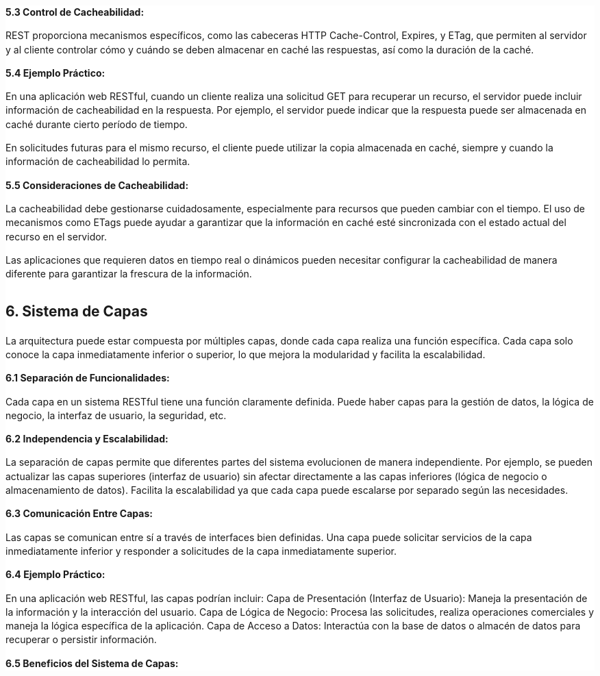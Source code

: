 **5.3 Control de Cacheabilidad:**

REST proporciona mecanismos específicos, como las cabeceras HTTP Cache-Control, Expires, y ETag, que permiten al servidor y al cliente controlar cómo y cuándo se deben almacenar en caché las respuestas, así como la duración de la caché.

**5.4 Ejemplo Práctico:**

En una aplicación web RESTful, cuando un cliente realiza una solicitud GET para recuperar un recurso, el servidor puede incluir información de cacheabilidad en la respuesta. Por ejemplo, el servidor puede indicar que la respuesta puede ser almacenada en caché durante cierto período de tiempo.

En solicitudes futuras para el mismo recurso, el cliente puede utilizar la copia almacenada en caché, siempre y cuando la información de cacheabilidad lo permita.

**5.5 Consideraciones de Cacheabilidad:**

La cacheabilidad debe gestionarse cuidadosamente, especialmente para recursos que pueden cambiar con el tiempo. El uso de mecanismos como ETags puede ayudar a garantizar que la información en caché esté sincronizada con el estado actual del recurso en el servidor.

Las aplicaciones que requieren datos en tiempo real o dinámicos pueden necesitar configurar la cacheabilidad de manera diferente para garantizar la frescura de la información.

## **6. Sistema de Capas**
La arquitectura puede estar compuesta por múltiples capas, donde cada capa realiza una función específica. Cada capa solo conoce la capa inmediatamente inferior o superior, lo que mejora la modularidad y facilita la escalabilidad.

**6.1 Separación de Funcionalidades:**

Cada capa en un sistema RESTful tiene una función claramente definida. Puede haber capas para la gestión de datos, la lógica de negocio, la interfaz de usuario, la seguridad, etc.

**6.2 Independencia y Escalabilidad:**

La separación de capas permite que diferentes partes del sistema evolucionen de manera independiente. Por ejemplo, se pueden actualizar las capas superiores (interfaz de usuario) sin afectar directamente a las capas inferiores (lógica de negocio o almacenamiento de datos).
Facilita la escalabilidad ya que cada capa puede escalarse por separado según las necesidades.

**6.3 Comunicación Entre Capas:**

Las capas se comunican entre sí a través de interfaces bien definidas. Una capa puede solicitar servicios de la capa inmediatamente inferior y responder a solicitudes de la capa inmediatamente superior.

**6.4 Ejemplo Práctico:**

En una aplicación web RESTful, las capas podrían incluir:
Capa de Presentación (Interfaz de Usuario): Maneja la presentación de la información y la interacción del usuario.
Capa de Lógica de Negocio: Procesa las solicitudes, realiza operaciones comerciales y maneja la lógica específica de la aplicación.
Capa de Acceso a Datos: Interactúa con la base de datos o almacén de datos para recuperar o persistir información.

**6.5 Beneficios del Sistema de Capas:**
